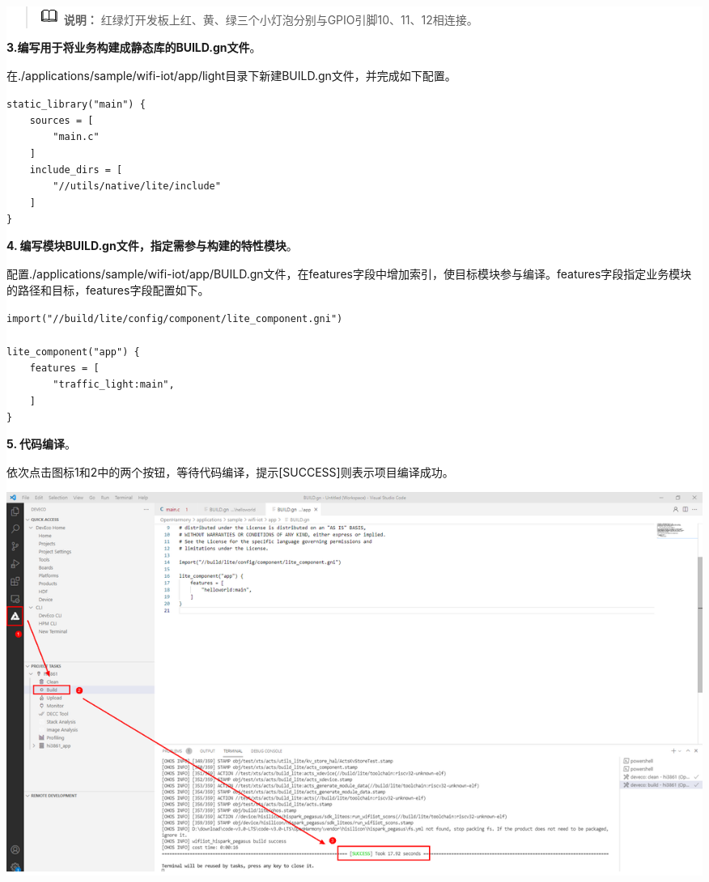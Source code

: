 >![](public_sys-resources/icon-note.gif) **说明：** 
>红绿灯开发板上红、黄、绿三个小灯泡分别与GPIO引脚10、11、12相连接。

**3.编写用于将业务构建成静态库的BUILD.gn文件**。

在./applications/sample/wifi-iot/app/light目录下新建BUILD.gn文件，并完成如下配置。

```
static_library("main") {
    sources = [
        "main.c"
    ]
    include_dirs = [
        "//utils/native/lite/include"
    ]
}
```

**4. 编写模块BUILD.gn文件，指定需参与构建的特性模块**。

配置./applications/sample/wifi-iot/app/BUILD.gn文件，在features字段中增加索引，使目标模块参与编译。features字段指定业务模块的路径和目标，features字段配置如下。

```
import("//build/lite/config/component/lite_component.gni")

lite_component("app") {
    features = [
        "traffic_light:main",
    ]
}
```

**5. 代码编译**。

依次点击图标1和2中的两个按钮，等待代码编译，提示\[SUCCESS\]则表示项目编译成功。

![](figures/zh-cn_image_0000001196059582.png)
